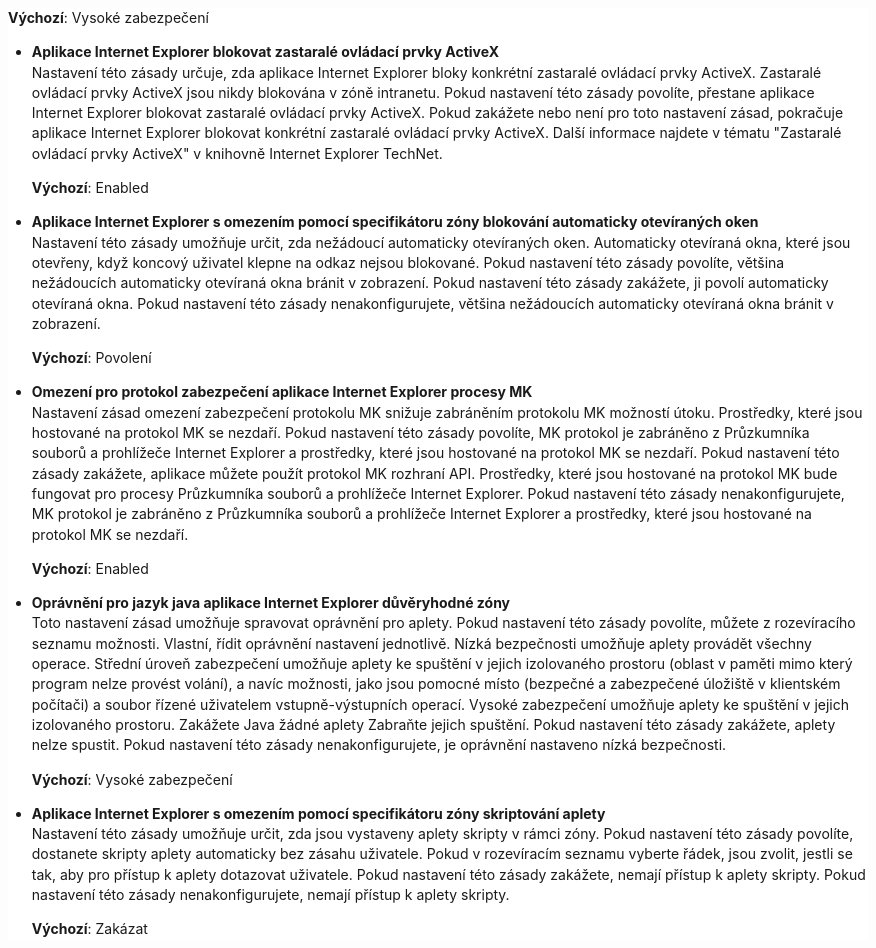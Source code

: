  **Výchozí**: Vysoké zabezpečení 
  
- **Aplikace Internet Explorer blokovat zastaralé ovládací prvky ActiveX**  </br>
  Nastavení této zásady určuje, zda aplikace Internet Explorer bloky konkrétní zastaralé ovládací prvky ActiveX. Zastaralé ovládací prvky ActiveX jsou nikdy blokována v zóně intranetu. Pokud nastavení této zásady povolíte, přestane aplikace Internet Explorer blokovat zastaralé ovládací prvky ActiveX. Pokud zakážete nebo není pro toto nastavení zásad, pokračuje aplikace Internet Explorer blokovat konkrétní zastaralé ovládací prvky ActiveX. Další informace najdete v tématu "Zastaralé ovládací prvky ActiveX" v knihovně Internet Explorer TechNet.
  
  **Výchozí**: Enabled  
  
- **Aplikace Internet Explorer s omezením pomocí specifikátoru zóny blokování automaticky otevíraných oken**  
  Nastavení této zásady umožňuje určit, zda nežádoucí automaticky otevíraných oken. Automaticky otevíraná okna, které jsou otevřeny, když koncový uživatel klepne na odkaz nejsou blokované. Pokud nastavení této zásady povolíte, většina nežádoucích automaticky otevíraná okna bránit v zobrazení. Pokud nastavení této zásady zakážete, ji povolí automaticky otevíraná okna. Pokud nastavení této zásady nenakonfigurujete, většina nežádoucích automaticky otevíraná okna bránit v zobrazení.
  
  **Výchozí**: Povolení  
  
- **Omezení pro protokol zabezpečení aplikace Internet Explorer procesy MK**  
  Nastavení zásad omezení zabezpečení protokolu MK snižuje zabráněním protokolu MK možností útoku. Prostředky, které jsou hostované na protokol MK se nezdaří. Pokud nastavení této zásady povolíte, MK protokol je zabráněno z Průzkumníka souborů a prohlížeče Internet Explorer a prostředky, které jsou hostované na protokol MK se nezdaří. Pokud nastavení této zásady zakážete, aplikace můžete použít protokol MK rozhraní API. Prostředky, které jsou hostované na protokol MK bude fungovat pro procesy Průzkumníka souborů a prohlížeče Internet Explorer. Pokud nastavení této zásady nenakonfigurujete, MK protokol je zabráněno z Průzkumníka souborů a prohlížeče Internet Explorer a prostředky, které jsou hostované na protokol MK se nezdaří.
  
  **Výchozí**: Enabled  
  
- **Oprávnění pro jazyk java aplikace Internet Explorer důvěryhodné zóny**  </br>
  Toto nastavení zásad umožňuje spravovat oprávnění pro aplety. Pokud nastavení této zásady povolíte, můžete z rozevíracího seznamu možnosti. Vlastní, řídit oprávnění nastavení jednotlivě. Nízká bezpečnosti umožňuje aplety provádět všechny operace. Střední úroveň zabezpečení umožňuje aplety ke spuštění v jejich izolovaného prostoru (oblast v paměti mimo který program nelze provést volání), a navíc možnosti, jako jsou pomocné místo (bezpečné a zabezpečené úložiště v klientském počítači) a soubor řízené uživatelem vstupně-výstupních operací. Vysoké zabezpečení umožňuje aplety ke spuštění v jejich izolovaného prostoru. Zakážete Java žádné aplety Zabraňte jejich spuštění. Pokud nastavení této zásady zakážete, aplety nelze spustit. Pokud nastavení této zásady nenakonfigurujete, je oprávnění nastaveno nízká bezpečnosti.
  
  **Výchozí**: Vysoké zabezpečení  
  
- **Aplikace Internet Explorer s omezením pomocí specifikátoru zóny skriptování aplety**  
  Nastavení této zásady umožňuje určit, zda jsou vystaveny aplety skripty v rámci zóny. Pokud nastavení této zásady povolíte, dostanete skripty aplety automaticky bez zásahu uživatele. Pokud v rozevíracím seznamu vyberte řádek, jsou zvolit, jestli se tak, aby pro přístup k aplety dotazovat uživatele. Pokud nastavení této zásady zakážete, nemají přístup k aplety skripty. Pokud nastavení této zásady nenakonfigurujete, nemají přístup k aplety skripty.
  
  **Výchozí**: Zakázat  
  